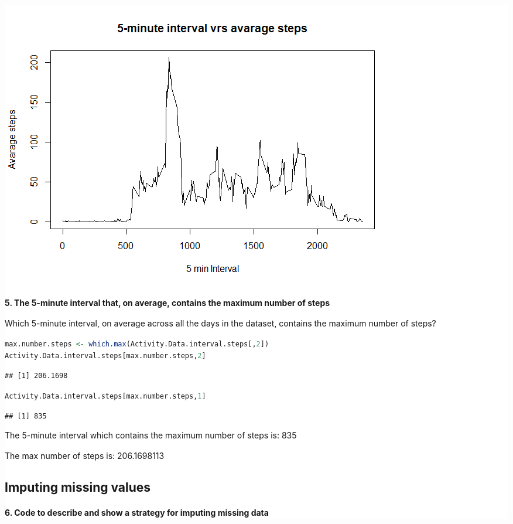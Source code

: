 ![](PA1_template_files/figure-html/interval-1.png)

**5. The 5-minute interval that, on average, contains the maximum number of steps**

Which 5-minute interval, on average across all the days in the dataset, contains the maximum number of steps?


```r
max.number.steps <- which.max(Activity.Data.interval.steps[,2])
Activity.Data.interval.steps[max.number.steps,2]
```

```
## [1] 206.1698
```

```r
Activity.Data.interval.steps[max.number.steps,1]
```

```
## [1] 835
```

The 5-minute interval which contains the maximum number of steps is: 835

The max number of steps is: 206.1698113

## Imputing missing values

**6. Code to describe and show a strategy for imputing missing data**
